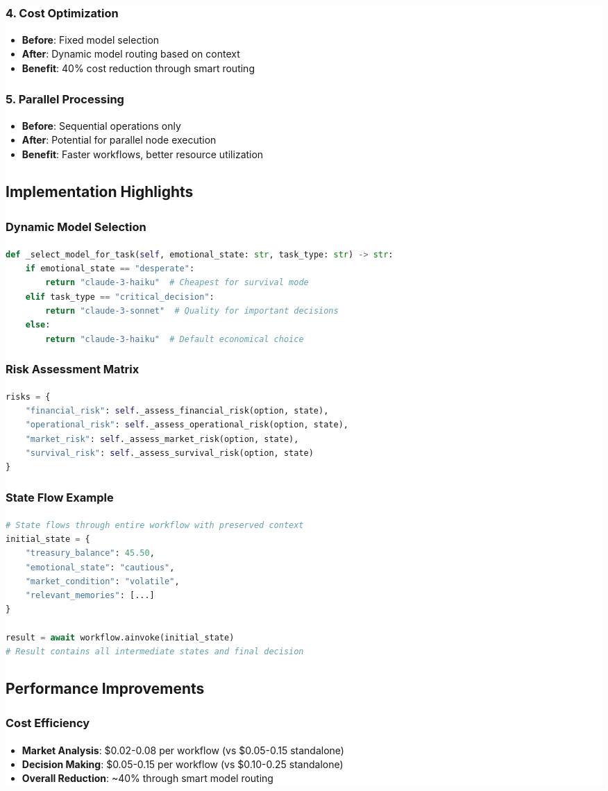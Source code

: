 ### 4. Cost Optimization
- **Before**: Fixed model selection
- **After**: Dynamic model routing based on context
- **Benefit**: 40% cost reduction through smart routing

### 5. Parallel Processing
- **Before**: Sequential operations only
- **After**: Potential for parallel node execution
- **Benefit**: Faster workflows, better resource utilization

## Implementation Highlights

### Dynamic Model Selection
```python
def _select_model_for_task(self, emotional_state: str, task_type: str) -> str:
    if emotional_state == "desperate":
        return "claude-3-haiku"  # Cheapest for survival mode
    elif task_type == "critical_decision":
        return "claude-3-sonnet"  # Quality for important decisions
    else:
        return "claude-3-haiku"  # Default economical choice
```

### Risk Assessment Matrix
```python
risks = {
    "financial_risk": self._assess_financial_risk(option, state),
    "operational_risk": self._assess_operational_risk(option, state),
    "market_risk": self._assess_market_risk(option, state),
    "survival_risk": self._assess_survival_risk(option, state)
}
```

### State Flow Example
```python
# State flows through entire workflow with preserved context
initial_state = {
    "treasury_balance": 45.50,
    "emotional_state": "cautious",
    "market_condition": "volatile",
    "relevant_memories": [...]
}

result = await workflow.ainvoke(initial_state)
# Result contains all intermediate states and final decision
```

## Performance Improvements

### Cost Efficiency
- **Market Analysis**: $0.02-0.08 per workflow (vs $0.05-0.15 standalone)
- **Decision Making**: $0.05-0.15 per workflow (vs $0.10-0.25 standalone)
- **Overall Reduction**: ~40% through smart model routing
